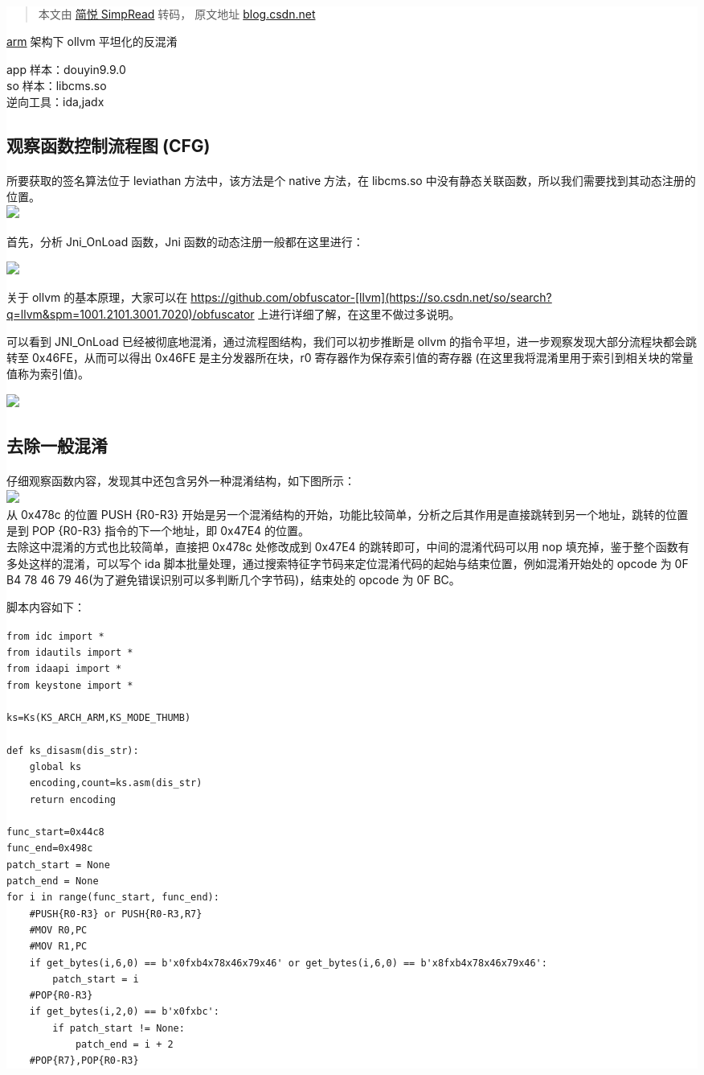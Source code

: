 > 本文由 [简悦 SimpRead](http://ksria.com/simpread/) 转码， 原文地址 [blog.csdn.net](https://blog.csdn.net/acy007/article/details/121740760)

[arm](https://so.csdn.net/so/search?q=arm&spm=1001.2101.3001.7020) 架构下 ollvm 平坦化的反混淆

app 样本：douyin9.9.0  
so 样本：libcms.so  
逆向工具：ida,jadx

观察函数控制流程图 (CFG)
---------------

所要获取的签名算法位于 leviathan 方法中，该方法是个 native 方法，在 libcms.so 中没有静态关联函数，所以我们需要找到其动态注册的位置。  
![](https://img-blog.csdnimg.cn/aa157aa2e288416eb585ac72779ab3f2.png?)

首先，分析 Jni_OnLoad 函数，Jni 函数的动态注册一般都在这里进行：

![](https://img-blog.csdnimg.cn/33195305348b4eb0b2d15be1582cfa38.png?)

关于 ollvm 的基本原理，大家可以在 https://github.com/obfuscator-[llvm](https://so.csdn.net/so/search?q=llvm&spm=1001.2101.3001.7020)/obfuscator 上进行详细了解，在这里不做过多说明。

可以看到 JNI_OnLoad 已经被彻底地混淆，通过流程图结构，我们可以初步推断是 ollvm 的指令平坦，进一步观察发现大部分流程块都会跳转至 0x46FE，从而可以得出 0x46FE 是主分发器所在块，r0 寄存器作为保存索引值的寄存器 (在这里我将混淆里用于索引到相关块的常量值称为索引值)。

![](https://img-blog.csdnimg.cn/af26412adfab404fb52190ba0d91eb7f.png?)

去除一般混淆
------

仔细观察函数内容，发现其中还包含另外一种混淆结构，如下图所示：  
![](https://img-blog.csdnimg.cn/3ea9f0d1385a4aa7bf1c69aaf4d1bfab.png?)  
从 0x478c 的位置 PUSH {R0-R3} 开始是另一个混淆结构的开始，功能比较简单，分析之后其作用是直接跳转到另一个地址，跳转的位置是到 POP {R0-R3} 指令的下一个地址，即 0x47E4 的位置。  
去除这中混淆的方式也比较简单，直接把 0x478c 处修改成到 0x47E4 的跳转即可，中间的混淆代码可以用 nop 填充掉，鉴于整个函数有多处这样的混淆，可以写个 ida 脚本批量处理，通过搜索特征字节码来定位混淆代码的起始与结束位置，例如混淆开始处的 opcode 为 0F B4 78 46 79 46(为了避免错误识别可以多判断几个字节码)，结束处的 opcode 为 0F BC。

脚本内容如下：

```
from idc import *
from idautils import *
from idaapi import *
from keystone import *

ks=Ks(KS_ARCH_ARM,KS_MODE_THUMB)

def ks_disasm(dis_str):
    global ks
    encoding,count=ks.asm(dis_str)
    return encoding

func_start=0x44c8
func_end=0x498c
patch_start = None
patch_end = None
for i in range(func_start, func_end):
    #PUSH{R0-R3} or PUSH{R0-R3,R7}
    #MOV R0,PC
    #MOV R1,PC
    if get_bytes(i,6,0) == b'x0fxb4x78x46x79x46' or get_bytes(i,6,0) == b'x8fxb4x78x46x79x46':
        patch_start = i
    #POP{R0-R3}
    if get_bytes(i,2,0) == b'x0fxbc':
        if patch_start != None:
            patch_end = i + 2
    #POP{R7},POP{R0-R3}
```